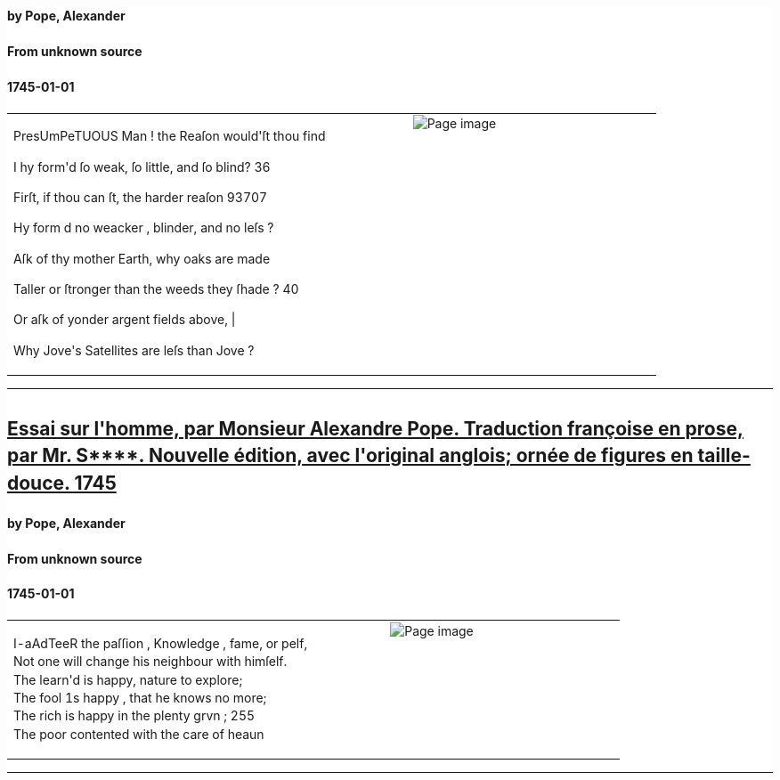 #### by Pope, Alexander

#### From unknown source

#### 1745-01-01

<table style="width: 100%;"><tr><td style="width: 50%">

  
 PresUmPeTUOUS Man ! the Reaſon would&#x27;ſt thou find  
  
I hy form&#x27;d ſo weak, ſo little, and ſo blind? 36  
  
Firſt, if thou can ſt, the harder reaſon 93707  
  
Hy form d no weacker , blinder, and no leſs ?  
  
Aſk of thy mother Earth, why oaks are made  
  
Taller or ſtronger than the weeds they ſhade ? 40  
  
Or aſk of yonder argent fields above, |  
  
Why Jove&#x27;s Satellites are leſs than Jove ?
</td><td style="width: 50%; max-height: 75%; margin: auto; display: block;">
<img alt="Page image" src="https://iiif.archive.org/image/iiif/2/bim_eighteenth-century_essai-sur-lhomme-par-m_pope-alexander_1745%2Fbim_eighteenth-century_essai-sur-lhomme-par-m_pope-alexander_1745_jp2.zip%2Fbim_eighteenth-century_essai-sur-lhomme-par-m_pope-alexander_1745_jp2%2Fbim_eighteenth-century_essai-sur-lhomme-par-m_pope-alexander_1745_0032.jp2/pct:20.417038358608384,15.028854080791426,65.65566458519179,18.21929101401484/!600,600/0/default.jpg"/>
</td>
</tr></table>

---

## [Essai sur l'homme, par Monsieur Alexandre Pope. Traduction françoise en prose, par Mr. S****. Nouvelle édition, avec l'original anglois; ornée de figures en taille-douce.  1745](https://archive.org/details/bim_eighteenth-century_essai-sur-lhomme-par-m_pope-alexander_1745/page/n77/mode/1up?view=theater)

#### by Pope, Alexander

#### From unknown source

#### 1745-01-01

<table style="width: 100%;"><tr><td style="width: 50%">

  
  
I-aAdTeeR the paſſion , Knowledge , fame, or pelf,  
Not one will change his neighbour with himſelf.  
The learn&#x27;d is happy, nature to explore;  
The fool 1s happy , that he knows no more;  
The rich is happy in the plenty grvn ; 255  
The poor contented with the care of heaun
</td><td style="width: 50%; max-height: 75%; margin: auto; display: block;">
<img alt="Page image" src="https://iiif.archive.org/image/iiif/2/bim_eighteenth-century_essai-sur-lhomme-par-m_pope-alexander_1745%2Fbim_eighteenth-century_essai-sur-lhomme-par-m_pope-alexander_1745_jp2.zip%2Fbim_eighteenth-century_essai-sur-lhomme-par-m_pope-alexander_1745_jp2%2Fbim_eighteenth-century_essai-sur-lhomme-par-m_pope-alexander_1745_0077.jp2/pct:16.513157894736842,50.87136256788522,62.34649122807018,13.763475723433574/!600,600/0/default.jpg"/>
</td>
</tr></table>

---